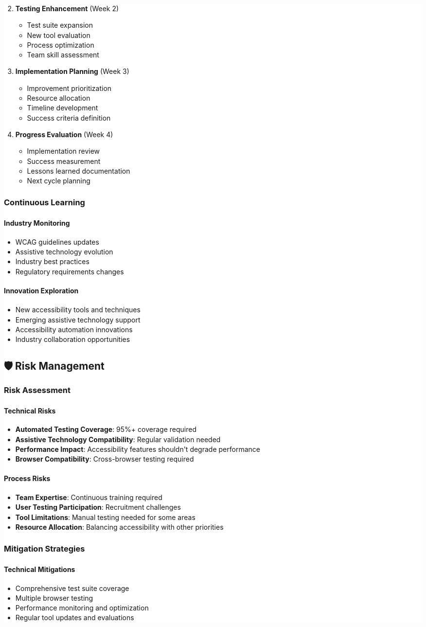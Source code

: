 2. **Testing Enhancement** (Week 2)
   - Test suite expansion
   - New tool evaluation
   - Process optimization
   - Team skill assessment

3. **Implementation Planning** (Week 3)
   - Improvement prioritization
   - Resource allocation
   - Timeline development
   - Success criteria definition

4. **Progress Evaluation** (Week 4)
   - Implementation review
   - Success measurement
   - Lessons learned documentation
   - Next cycle planning

### Continuous Learning

#### Industry Monitoring
- WCAG guidelines updates
- Assistive technology evolution
- Industry best practices
- Regulatory requirements changes

#### Innovation Exploration
- New accessibility tools and techniques
- Emerging assistive technology support
- Accessibility automation innovations
- Industry collaboration opportunities

## 🛡️ Risk Management

### Risk Assessment

#### Technical Risks
- **Automated Testing Coverage**: 95%+ coverage required
- **Assistive Technology Compatibility**: Regular validation needed
- **Performance Impact**: Accessibility features shouldn't degrade performance
- **Browser Compatibility**: Cross-browser testing required

#### Process Risks
- **Team Expertise**: Continuous training required
- **User Testing Participation**: Recruitment challenges
- **Tool Limitations**: Manual testing needed for some areas
- **Resource Allocation**: Balancing accessibility with other priorities

### Mitigation Strategies

#### Technical Mitigations
- Comprehensive test suite coverage
- Multiple browser testing
- Performance monitoring and optimization
- Regular tool updates and evaluations
